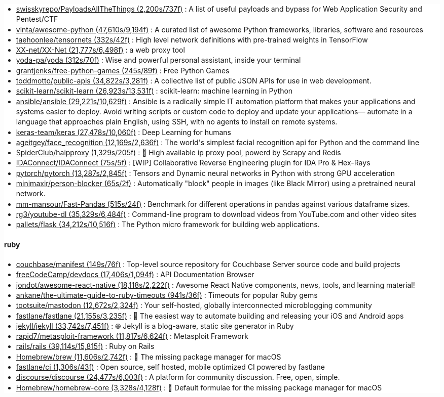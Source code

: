 * [swisskyrepo/PayloadsAllTheThings (2,200s/737f)](https://github.com/swisskyrepo/PayloadsAllTheThings) : A list of useful payloads and bypass for Web Application Security and Pentest/CTF
* [vinta/awesome-python (47,610s/9,194f)](https://github.com/vinta/awesome-python) : A curated list of awesome Python frameworks, libraries, software and resources
* [taehoonlee/tensornets (332s/42f)](https://github.com/taehoonlee/tensornets) : High level network definitions with pre-trained weights in TensorFlow
* [XX-net/XX-Net (21,777s/6,498f)](https://github.com/XX-net/XX-Net) : a web proxy tool
* [yoda-pa/yoda (312s/70f)](https://github.com/yoda-pa/yoda) : Wise and powerful personal assistant, inside your terminal
* [grantjenks/free-python-games (245s/89f)](https://github.com/grantjenks/free-python-games) : Free Python Games
* [toddmotto/public-apis (34,822s/3,281f)](https://github.com/toddmotto/public-apis) : A collective list of public JSON APIs for use in web development.
* [scikit-learn/scikit-learn (26,923s/13,531f)](https://github.com/scikit-learn/scikit-learn) : scikit-learn: machine learning in Python
* [ansible/ansible (29,221s/10,629f)](https://github.com/ansible/ansible) : Ansible is a radically simple IT automation platform that makes your applications and systems easier to deploy. Avoid writing scripts or custom code to deploy and update your applications— automate in a language that approaches plain English, using SSH, with no agents to install on remote systems.
* [keras-team/keras (27,478s/10,060f)](https://github.com/keras-team/keras) : Deep Learning for humans
* [ageitgey/face_recognition (12,169s/2,636f)](https://github.com/ageitgey/face_recognition) : The world's simplest facial recognition api for Python and the command line
* [SpiderClub/haipproxy (1,329s/205f)](https://github.com/SpiderClub/haipproxy) : 💖 High available ip proxy pool, powerd by Scrapy and Redis
* [IDAConnect/IDAConnect (75s/5f)](https://github.com/IDAConnect/IDAConnect) : [WIP] Collaborative Reverse Engineering plugin for IDA Pro & Hex-Rays
* [pytorch/pytorch (13,287s/2,845f)](https://github.com/pytorch/pytorch) : Tensors and Dynamic neural networks in Python with strong GPU acceleration
* [minimaxir/person-blocker (65s/2f)](https://github.com/minimaxir/person-blocker) : Automatically "block" people in images (like Black Mirror) using a pretrained neural network.
* [mm-mansour/Fast-Pandas (515s/24f)](https://github.com/mm-mansour/Fast-Pandas) : Benchmark for different operations in pandas against various dataframe sizes.
* [rg3/youtube-dl (35,329s/6,484f)](https://github.com/rg3/youtube-dl) : Command-line program to download videos from YouTube.com and other video sites
* [pallets/flask (34,212s/10,516f)](https://github.com/pallets/flask) : The Python micro framework for building web applications.

#### ruby
* [couchbase/manifest (149s/76f)](https://github.com/couchbase/manifest) : Top-level source repository for Couchbase Server source code and build projects
* [freeCodeCamp/devdocs (17,406s/1,094f)](https://github.com/freeCodeCamp/devdocs) : API Documentation Browser
* [jondot/awesome-react-native (18,118s/2,222f)](https://github.com/jondot/awesome-react-native) : Awesome React Native components, news, tools, and learning material!
* [ankane/the-ultimate-guide-to-ruby-timeouts (941s/36f)](https://github.com/ankane/the-ultimate-guide-to-ruby-timeouts) : Timeouts for popular Ruby gems
* [tootsuite/mastodon (12,672s/2,324f)](https://github.com/tootsuite/mastodon) : Your self-hosted, globally interconnected microblogging community
* [fastlane/fastlane (21,155s/3,235f)](https://github.com/fastlane/fastlane) : 🚀 The easiest way to automate building and releasing your iOS and Android apps
* [jekyll/jekyll (33,742s/7,451f)](https://github.com/jekyll/jekyll) : 🌐 Jekyll is a blog-aware, static site generator in Ruby
* [rapid7/metasploit-framework (11,817s/6,624f)](https://github.com/rapid7/metasploit-framework) : Metasploit Framework
* [rails/rails (39,114s/15,815f)](https://github.com/rails/rails) : Ruby on Rails
* [Homebrew/brew (11,606s/2,742f)](https://github.com/Homebrew/brew) : 🍺 The missing package manager for macOS
* [fastlane/ci (1,306s/43f)](https://github.com/fastlane/ci) : Open source, self hosted, mobile optimized CI powered by fastlane
* [discourse/discourse (24,477s/6,003f)](https://github.com/discourse/discourse) : A platform for community discussion. Free, open, simple.
* [Homebrew/homebrew-core (3,328s/4,128f)](https://github.com/Homebrew/homebrew-core) : 🍻 Default formulae for the missing package manager for macOS